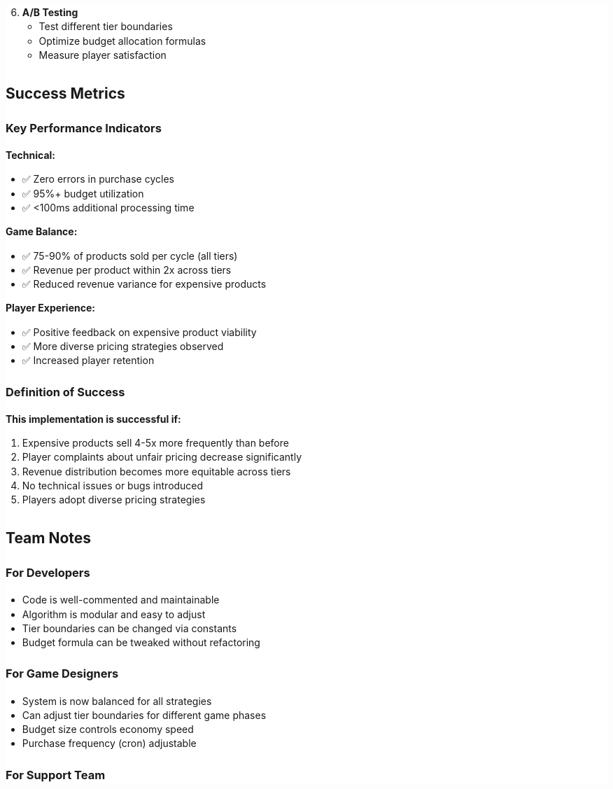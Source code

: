 6. **A/B Testing**
   - Test different tier boundaries
   - Optimize budget allocation formulas
   - Measure player satisfaction

## Success Metrics

### Key Performance Indicators

**Technical:**

- ✅ Zero errors in purchase cycles
- ✅ 95%+ budget utilization
- ✅ <100ms additional processing time

**Game Balance:**

- ✅ 75-90% of products sold per cycle (all tiers)
- ✅ Revenue per product within 2x across tiers
- ✅ Reduced revenue variance for expensive products

**Player Experience:**

- ✅ Positive feedback on expensive product viability
- ✅ More diverse pricing strategies observed
- ✅ Increased player retention

### Definition of Success

**This implementation is successful if:**

1. Expensive products sell 4-5x more frequently than before
2. Player complaints about unfair pricing decrease significantly
3. Revenue distribution becomes more equitable across tiers
4. No technical issues or bugs introduced
5. Players adopt diverse pricing strategies

## Team Notes

### For Developers

- Code is well-commented and maintainable
- Algorithm is modular and easy to adjust
- Tier boundaries can be changed via constants
- Budget formula can be tweaked without refactoring

### For Game Designers

- System is now balanced for all strategies
- Can adjust tier boundaries for different game phases
- Budget size controls economy speed
- Purchase frequency (cron) adjustable

### For Support Team

